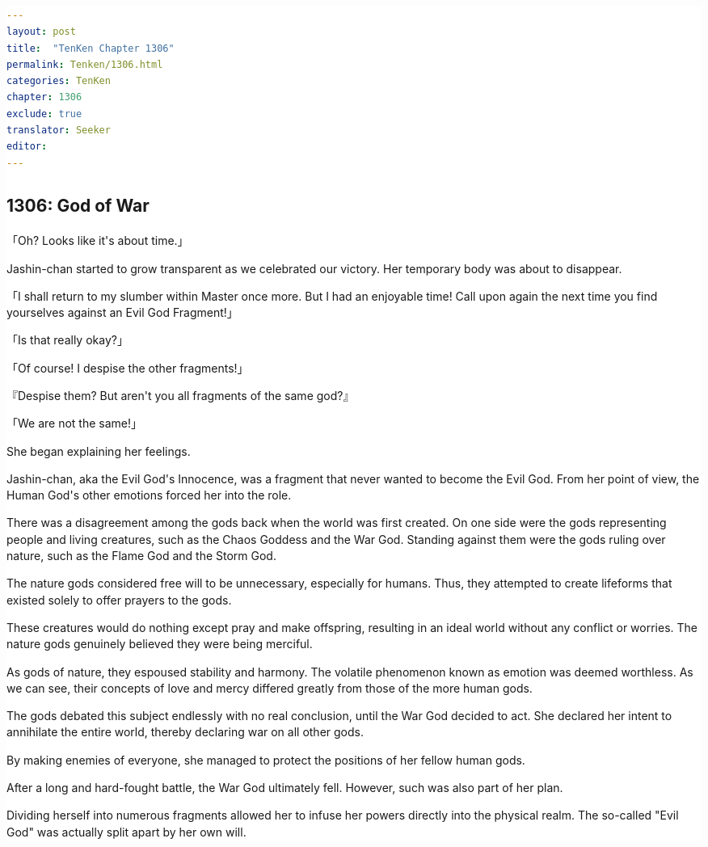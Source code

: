 ```yaml
---
layout: post
title:  "TenKen Chapter 1306"
permalink: Tenken/1306.html
categories: TenKen
chapter: 1306
exclude: true
translator: Seeker
editor: 
---
```

<h2>1306: God of War</h2>

「Oh? Looks like it's about time.」

Jashin-chan started to grow transparent as we celebrated our victory. Her temporary body was about to disappear.

「I shall return to my slumber within Master once more. But I had an enjoyable time! Call upon again the next time you find yourselves against an Evil God Fragment!」

「Is that really okay?」

「Of course! I despise the other fragments!」

『Despise them? But aren't you all fragments of the same god?』

「We are not the same!」

She began explaining her feelings.

Jashin-chan, aka the Evil God's Innocence, was a fragment that never wanted to become the Evil God. From her point of view, the Human God's other emotions forced her into the role.

There was a disagreement among the gods back when the world was first created. On one side were the gods representing people and living creatures, such as the Chaos Goddess and the War God. Standing against them were the gods ruling over nature, such as the Flame God and the Storm God.

The nature gods considered free will to be unnecessary, especially for humans. Thus, they attempted to create lifeforms that existed solely to offer prayers to the gods.

These creatures would do nothing except pray and make offspring, resulting in an ideal world without any conflict or worries. The nature gods genuinely believed they were being merciful.

As gods of nature, they espoused stability and harmony. The volatile phenomenon known as emotion was deemed worthless. As we can see, their concepts of love and mercy differed greatly from those of the more human gods.

The gods debated this subject endlessly with no real conclusion, until the War God decided to act. She declared her intent to annihilate the entire world, thereby declaring war on all other gods.

By making enemies of everyone, she managed to protect the positions of her fellow human gods.

After a long and hard-fought battle, the War God ultimately fell. However, such was also part of her plan.

Dividing herself into numerous fragments allowed her to infuse her powers directly into the physical realm. The so-called "Evil God" was actually split apart by her own will.
